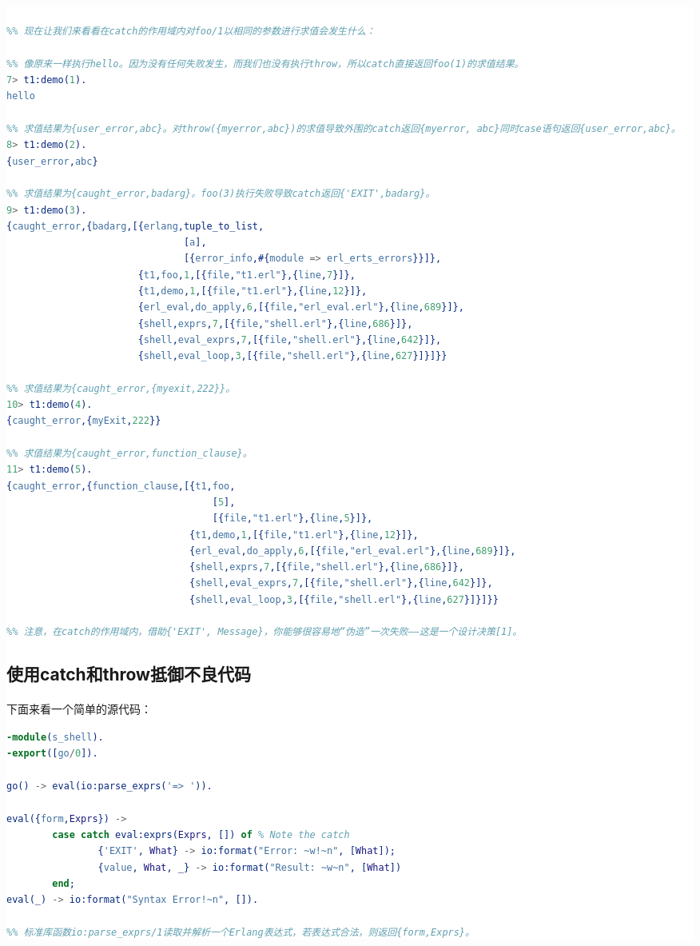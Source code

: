 ```erlang

%% 现在让我们来看看在catch的作用域内对foo/1以相同的参数进行求值会发生什么：

%% 像原来一样执行hello。因为没有任何失败发生，而我们也没有执行throw，所以catch直接返回foo(1)的求值结果。
7> t1:demo(1).
hello

%% 求值结果为{user_error,abc}。对throw({myerror,abc})的求值导致外围的catch返回{myerror, abc}同时case语句返回{user_error,abc}。
8> t1:demo(2).
{user_error,abc}

%% 求值结果为{caught_error,badarg}。foo(3)执行失败导致catch返回{'EXIT',badarg}。
9> t1:demo(3).
{caught_error,{badarg,[{erlang,tuple_to_list,
                               [a],
                               [{error_info,#{module => erl_erts_errors}}]},
                       {t1,foo,1,[{file,"t1.erl"},{line,7}]},
                       {t1,demo,1,[{file,"t1.erl"},{line,12}]},
                       {erl_eval,do_apply,6,[{file,"erl_eval.erl"},{line,689}]},
                       {shell,exprs,7,[{file,"shell.erl"},{line,686}]},
                       {shell,eval_exprs,7,[{file,"shell.erl"},{line,642}]},
                       {shell,eval_loop,3,[{file,"shell.erl"},{line,627}]}]}}

%% 求值结果为{caught_error,{myexit,222}}。
10> t1:demo(4).
{caught_error,{myExit,222}}

%% 求值结果为{caught_error,function_clause}。
11> t1:demo(5).
{caught_error,{function_clause,[{t1,foo,
                                    [5],
                                    [{file,"t1.erl"},{line,5}]},
                                {t1,demo,1,[{file,"t1.erl"},{line,12}]},
                                {erl_eval,do_apply,6,[{file,"erl_eval.erl"},{line,689}]},
                                {shell,exprs,7,[{file,"shell.erl"},{line,686}]},
                                {shell,eval_exprs,7,[{file,"shell.erl"},{line,642}]},
                                {shell,eval_loop,3,[{file,"shell.erl"},{line,627}]}]}}

%% 注意，在catch的作用域内，借助{'EXIT', Message}，你能够很容易地“伪造”一次失败——这是一个设计决策[1]。

```

## 使用catch和throw抵御不良代码

下面来看一个简单的源代码：

```erlang
-module(s_shell). 
-export([go/0]). 

go() -> eval(io:parse_exprs('=> ')).

eval({form,Exprs}) -> 
        case catch eval:exprs(Exprs, []) of % Note the catch 
                {'EXIT', What} -> io:format("Error: ~w!~n", [What]); 
                {value, What, _} -> io:format("Result: ~w~n", [What]) 
        end;
eval(_) -> io:format("Syntax Error!~n", []).

%% 标准库函数io:parse_exprs/1读取并解析一个Erlang表达式，若表达式合法，则返回{form,Exprs}。
```